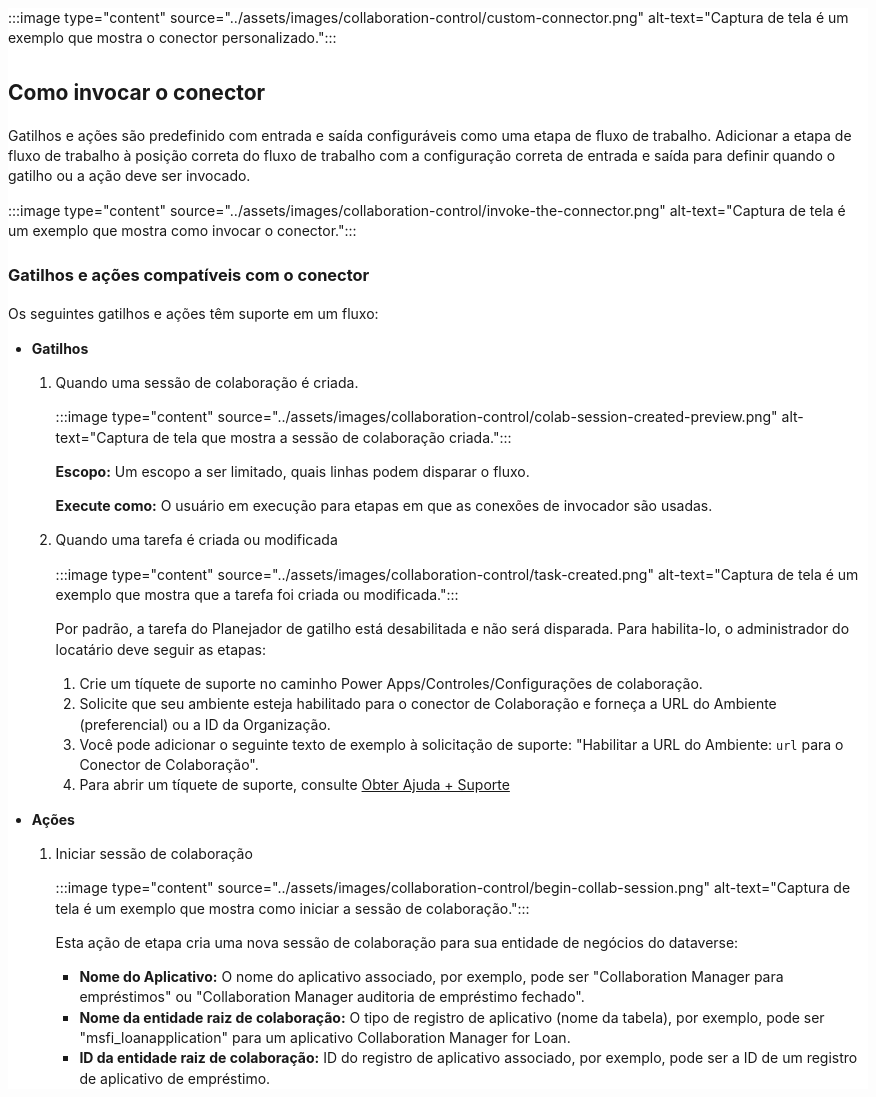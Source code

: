    :::image type="content" source="../assets/images/collaboration-control/custom-connector.png" alt-text="Captura de tela é um exemplo que mostra o conector personalizado.":::

## <a name="how-to-invoke-the-connector"></a>Como invocar o conector  

Gatilhos e ações são predefinido com entrada e saída configuráveis como uma etapa de fluxo de trabalho. Adicionar a etapa de fluxo de trabalho à posição correta do fluxo de trabalho com a configuração correta de entrada e saída para definir quando o gatilho ou a ação deve ser invocado.

  :::image type="content" source="../assets/images/collaboration-control/invoke-the-connector.png" alt-text="Captura de tela é um exemplo que mostra como invocar o conector.":::

### <a name="triggers-and-actions-supported-with-connector"></a>Gatilhos e ações compatíveis com o conector

Os seguintes gatilhos e ações têm suporte em um fluxo:

* **Gatilhos**

  1. Quando uma sessão de colaboração é criada.

      :::image type="content" source="../assets/images/collaboration-control/colab-session-created-preview.png" alt-text="Captura de tela que mostra a sessão de colaboração criada.":::

      **Escopo:** Um escopo a ser limitado, quais linhas podem disparar o fluxo.

      **Execute como:** O usuário em execução para etapas em que as conexões de invocador são usadas.

  1. Quando uma tarefa é criada ou modificada

      :::image type="content" source="../assets/images/collaboration-control/task-created.png" alt-text="Captura de tela é um exemplo que mostra que a tarefa foi criada ou modificada.":::

      Por padrão, a tarefa do Planejador de gatilho está desabilitada e não será disparada. Para habilita-lo, o administrador do locatário deve seguir as etapas:

      1. Crie um tíquete de suporte no caminho Power Apps/Controles/Configurações de colaboração.
      1. Solicite que seu ambiente esteja habilitado para o conector de Colaboração e forneça a URL do Ambiente (preferencial) ou a ID da Organização.  
      1. Você pode adicionar o seguinte texto de exemplo à solicitação de suporte: "Habilitar a URL do Ambiente: `url` para o Conector de Colaboração".
      1. Para abrir um tíquete de suporte, consulte [Obter Ajuda + Suporte](/power-platform/admin/get-help-support)

* **Ações**

  1. Iniciar sessão de colaboração

      :::image type="content" source="../assets/images/collaboration-control/begin-collab-session.png" alt-text="Captura de tela é um exemplo que mostra como iniciar a sessão de colaboração.":::

     Esta ação de etapa cria uma nova sessão de colaboração para sua entidade de negócios do dataverse:

      * **Nome do Aplicativo:** O nome do aplicativo associado, por exemplo, pode ser "Collaboration Manager para empréstimos" ou "Collaboration Manager auditoria de empréstimo fechado".
      * **Nome da entidade raiz de colaboração:** O tipo de registro de aplicativo (nome da tabela), por exemplo, pode ser "msfi_loanapplication" para um aplicativo Collaboration Manager for Loan.
      * **ID da entidade raiz de colaboração:** ID do registro de aplicativo associado, por exemplo, pode ser a ID de um registro de aplicativo de empréstimo.  
